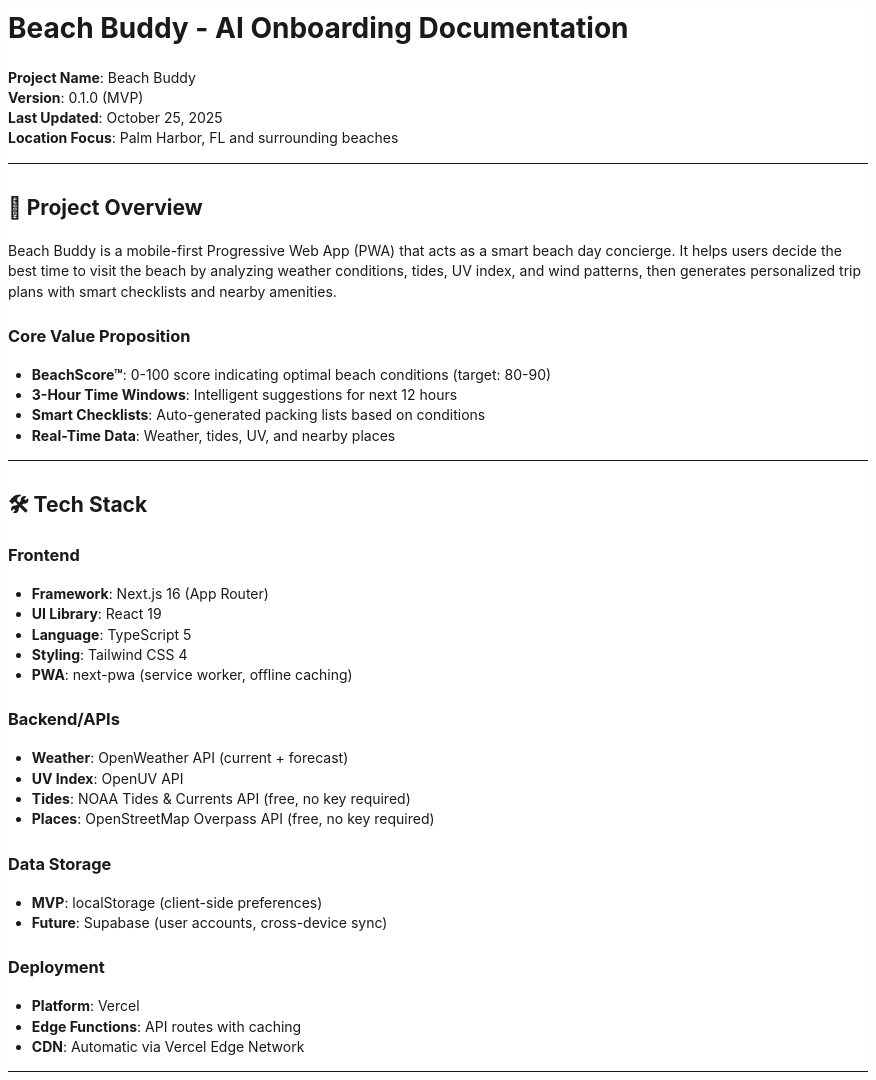 # Beach Buddy - AI Onboarding Documentation

**Project Name**: Beach Buddy  
**Version**: 0.1.0 (MVP)  
**Last Updated**: October 25, 2025  
**Location Focus**: Palm Harbor, FL and surrounding beaches

---

## 🌊 Project Overview

Beach Buddy is a mobile-first Progressive Web App (PWA) that acts as a smart beach day concierge. It helps users decide the best time to visit the beach by analyzing weather conditions, tides, UV index, and wind patterns, then generates personalized trip plans with smart checklists and nearby amenities.

### Core Value Proposition
- **BeachScore™**: 0-100 score indicating optimal beach conditions (target: 80-90)
- **3-Hour Time Windows**: Intelligent suggestions for next 12 hours
- **Smart Checklists**: Auto-generated packing lists based on conditions
- **Real-Time Data**: Weather, tides, UV, and nearby places

---

## 🛠️ Tech Stack

### Frontend
- **Framework**: Next.js 16 (App Router)
- **UI Library**: React 19
- **Language**: TypeScript 5
- **Styling**: Tailwind CSS 4
- **PWA**: next-pwa (service worker, offline caching)

### Backend/APIs
- **Weather**: OpenWeather API (current + forecast)
- **UV Index**: OpenUV API
- **Tides**: NOAA Tides & Currents API (free, no key required)
- **Places**: OpenStreetMap Overpass API (free, no key required)

### Data Storage
- **MVP**: localStorage (client-side preferences)
- **Future**: Supabase (user accounts, cross-device sync)

### Deployment
- **Platform**: Vercel
- **Edge Functions**: API routes with caching
- **CDN**: Automatic via Vercel Edge Network

---
